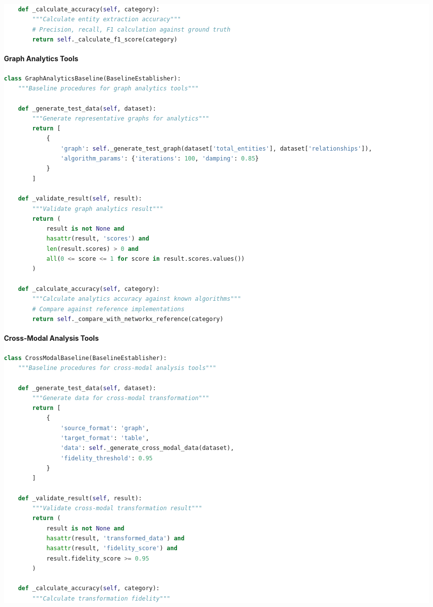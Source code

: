 ```python
    def _calculate_accuracy(self, category):
        """Calculate entity extraction accuracy"""
        # Precision, recall, F1 calculation against ground truth
        return self._calculate_f1_score(category)
```

#### Graph Analytics Tools

```python
class GraphAnalyticsBaseline(BaselineEstablisher):
    """Baseline procedures for graph analytics tools"""
    
    def _generate_test_data(self, dataset):
        """Generate representative graphs for analytics"""
        return [
            {
                'graph': self._generate_test_graph(dataset['total_entities'], dataset['relationships']),
                'algorithm_params': {'iterations': 100, 'damping': 0.85}
            }
        ]
    
    def _validate_result(self, result):
        """Validate graph analytics result"""
        return (
            result is not None and
            hasattr(result, 'scores') and
            len(result.scores) > 0 and
            all(0 <= score <= 1 for score in result.scores.values())
        )
    
    def _calculate_accuracy(self, category):
        """Calculate analytics accuracy against known algorithms"""
        # Compare against reference implementations
        return self._compare_with_networkx_reference(category)
```

#### Cross-Modal Analysis Tools

```python
class CrossModalBaseline(BaselineEstablisher):
    """Baseline procedures for cross-modal analysis tools"""
    
    def _generate_test_data(self, dataset):
        """Generate data for cross-modal transformation"""
        return [
            {
                'source_format': 'graph',
                'target_format': 'table', 
                'data': self._generate_cross_modal_data(dataset),
                'fidelity_threshold': 0.95
            }
        ]
    
    def _validate_result(self, result):
        """Validate cross-modal transformation result"""
        return (
            result is not None and
            hasattr(result, 'transformed_data') and
            hasattr(result, 'fidelity_score') and
            result.fidelity_score >= 0.95
        )
    
    def _calculate_accuracy(self, category):
        """Calculate transformation fidelity"""
```